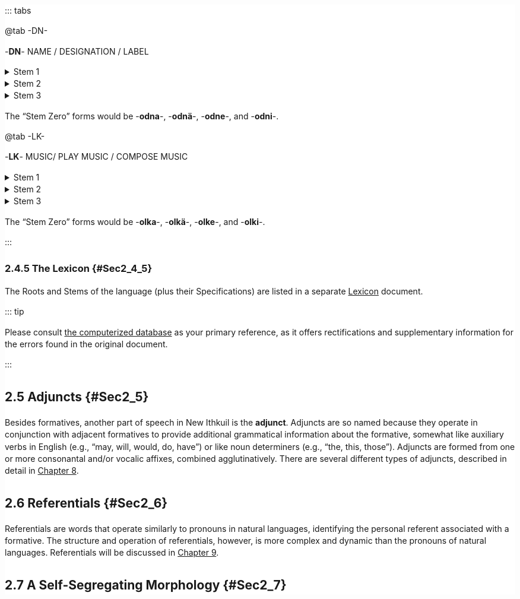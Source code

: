 ::: tabs

@tab -DN-

-**DN**- <tooltip label="NAME / DESIGNATION / LABEL">NAME / DESIGNATION / LABEL</tooltip>

<details><summary>Stem 1</summary></details>
<details><summary>Stem 2</summary></details>
<details><summary>Stem 3</summary></details>

The “Stem Zero” forms would be -**odna**-, -**odnä**-, -**odne**-, and -**odni**-.

@tab -LK-

-**LK**- <tooltip label="MUSIC/ PLAY MUSIC / COMPOSE MUSIC">MUSIC/ PLAY MUSIC / COMPOSE MUSIC</tooltip>

<details><summary>Stem 1</summary></details>
<details><summary>Stem 2</summary></details>
<details><summary>Stem 3</summary></details>

The “Stem Zero” forms would be -**olka**-, -**olkä**-, -**olke**-, and -**olki**-.

:::

### 2.4.5 The Lexicon {#Sec2_4_5}

The Roots and Stems of the language (plus their Specifications) are listed in a separate [Lexicon](http://ithkuil.net/newithkuil_lexicon.pdf) document.

::: tip

Please consult [the computerized database](14) as your primary reference, as it offers rectifications and supplementary information for the errors found in the original document.

:::

<PDF url="../assets/newithkuil_lexicon.pdf" />

## 2.5 Adjuncts {#Sec2_5}

Besides formatives, another part of speech in New Ithkuil is the **adjunct**. Adjuncts are so named because they operate in conjunction with adjacent formatives to provide additional grammatical information about the formative, somewhat like auxiliary verbs in English (e.g., “may, will, would, do, have”) or like noun determiners (e.g., “the, this, those”). Adjuncts are formed from one or more consonantal and/or vocalic affixes, combined agglutinatively. There are several different types of adjuncts, described in detail in [Chapter 8](08).

## 2.6 Referentials {#Sec2_6}

Referentials are words that operate similarly to pronouns in natural languages, identifying the personal referent associated with a formative. The structure and operation of referentials, however, is more complex and dynamic than the pronouns of natural languages. Referentials will be discussed in [Chapter 9](09).

## 2.7 A Self-Segregating Morphology {#Sec2_7}
